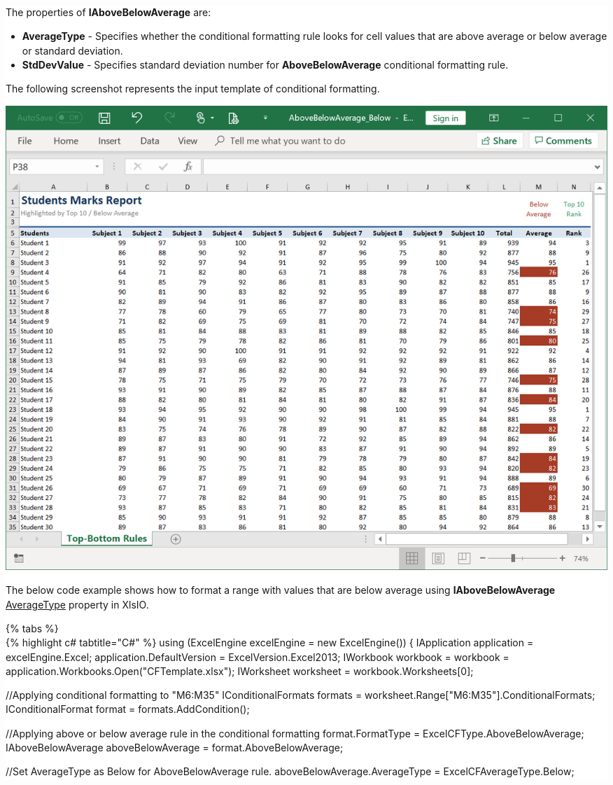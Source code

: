 The properties of **IAboveBelowAverage** are:

* **AverageType** - Specifies whether the conditional formatting rule looks for cell values that are above average or below average or standard deviation.
* **StdDevValue** - Specifies standard deviation number for **AboveBelowAverage** conditional formatting rule.

The following screenshot represents the input template of conditional formatting.

<img src="working-with-conditional-formatting_images/file-formats-xlsio-average-values.png" alt="Conditional formatting input template" width="100%" Height="Auto"/>

The below code example shows how to format a range with values that are below average using **IAboveBelowAverage** [AverageType](https://help.syncfusion.com/cr/file-formats/Syncfusion.XlsIO.IAboveBelowAverage.html#Syncfusion_XlsIO_IAboveBelowAverage_AverageType) property in XlsIO.

{% tabs %}  
{% highlight c# tabtitle="C#" %}
using (ExcelEngine excelEngine = new ExcelEngine())
{
  IApplication application = excelEngine.Excel;
  application.DefaultVersion = ExcelVersion.Excel2013;
  IWorkbook workbook = workbook = application.Workbooks.Open("CFTemplate.xlsx");
  IWorksheet worksheet = workbook.Worksheets[0];

  //Applying conditional formatting to "M6:M35"
  IConditionalFormats formats = worksheet.Range["M6:M35"].ConditionalFormats;
  IConditionalFormat format = formats.AddCondition();

  //Applying above or below average rule in the conditional formatting
  format.FormatType = ExcelCFType.AboveBelowAverage;
  IAboveBelowAverage aboveBelowAverage = format.AboveBelowAverage;

  //Set AverageType as Below for AboveBelowAverage rule.
  aboveBelowAverage.AverageType = ExcelCFAverageType.Below;
